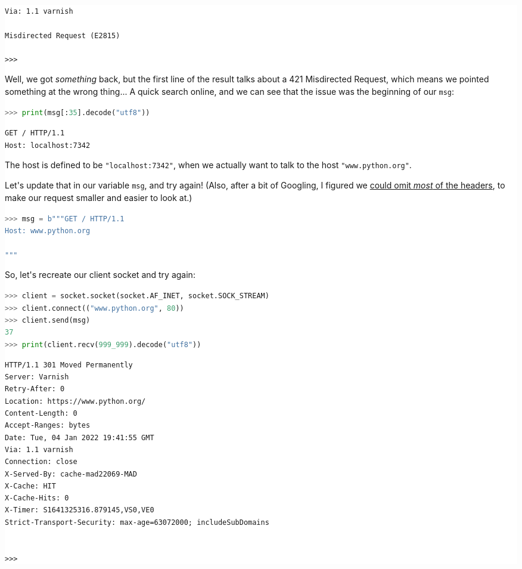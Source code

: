 ```txt
Via: 1.1 varnish

Misdirected Request (E2815)

>>>
```

Well, we got _something_ back, but the first line of the result talks about a 421 Misdirected Request,
which means we pointed something at the wrong thing...
A quick search online, and we can see that the issue was the beginning of our `msg`:

```py
>>> print(msg[:35].decode("utf8"))
```
```txt
GET / HTTP/1.1
Host: localhost:7342
```

The host is defined to be `"localhost:7342"`, when we actually want to talk to the host `"www.python.org"`.

Let's update that in our variable `msg`, and try again!
(Also, after a bit of Googling, I figured we [could omit _most_ of the headers][required-http-headers],
to make our request smaller and easier to look at.)

```py
>>> msg = b"""GET / HTTP/1.1
Host: www.python.org

"""
```

So, let's recreate our client socket and try again:

```py
>>> client = socket.socket(socket.AF_INET, socket.SOCK_STREAM)
>>> client.connect(("www.python.org", 80))
>>> client.send(msg)
37
>>> print(client.recv(999_999).decode("utf8"))
```
```txt
HTTP/1.1 301 Moved Permanently
Server: Varnish
Retry-After: 0
Location: https://www.python.org/
Content-Length: 0
Accept-Ranges: bytes
Date: Tue, 04 Jan 2022 19:41:55 GMT
Via: 1.1 varnish
Connection: close
X-Served-By: cache-mad22069-MAD
X-Cache: HIT
X-Cache-Hits: 0
X-Timer: S1641325316.879145,VS0,VE0
Strict-Transport-Security: max-age=63072000; includeSubDomains


>>>
```


[pynapl]: https://github.com/Dyalog/pynapl
[socket-programming-howto]: https://docs.python.org/3/howto/sockets.html
[twitter-thread]: https://twitter.com/mathsppblog/status/1478321570892320768
[twitter-html-response]: https://twitter.com/questionlp/status/1478381741685579780
[required-http-headers]: https://serverfault.com/a/163655